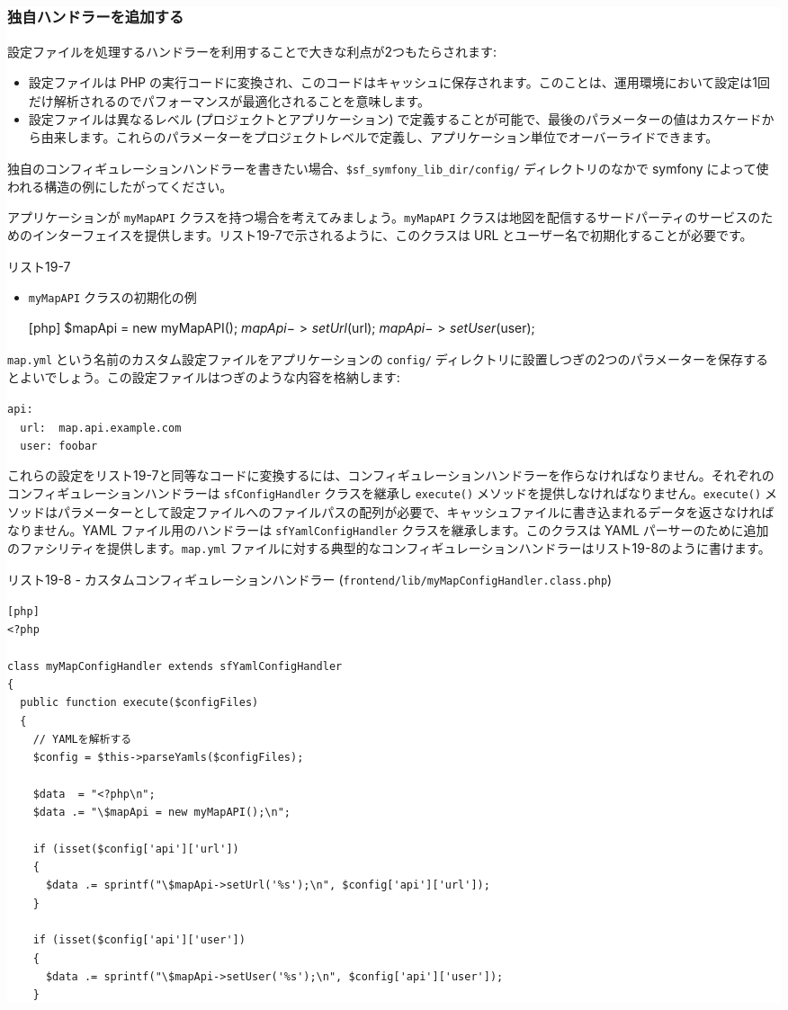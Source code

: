 ### 独自ハンドラーを追加する

設定ファイルを処理するハンドラーを利用することで大きな利点が2つもたらされます:

  * 設定ファイルは PHP の実行コードに変換され、このコードはキャッシュに保存されます。このことは、運用環境において設定は1回だけ解析されるのでパフォーマンスが最適化されることを意味します。
  * 設定ファイルは異なるレベル (プロジェクトとアプリケーション) で定義することが可能で、最後のパラメーターの値はカスケードから由来します。これらのパラメーターをプロジェクトレベルで定義し、アプリケーション単位でオーバーライドできます。

独自のコンフィギュレーションハンドラーを書きたい場合、`$sf_symfony_lib_dir/config/` ディレクトリのなかで symfony によって使われる構造の例にしたがってください。

アプリケーションが `myMapAPI` クラスを持つ場合を考えてみましょう。`myMapAPI` クラスは地図を配信するサードパーティのサービスのためのインターフェイスを提供します。リスト19-7で示されるように、このクラスは URL とユーザー名で初期化することが必要です。

リスト19-7
 - `myMapAPI` クラスの初期化の例

    [php]
    $mapApi = new myMapAPI();
    $mapApi->setUrl($url);
    $mapApi->setUser($user);

`map.yml` という名前のカスタム設定ファイルをアプリケーションの `config/` ディレクトリに設置しつぎの2つのパラメーターを保存するとよいでしょう。この設定ファイルはつぎのような内容を格納します:

    api:
      url:  map.api.example.com
      user: foobar

これらの設定をリスト19-7と同等なコードに変換するには、コンフィギュレーションハンドラーを作らなければなりません。それぞれのコンフィギュレーションハンドラーは `sfConfigHandler` クラスを継承し `execute()` メソッドを提供しなければなりません。`execute()` メソッドはパラメーターとして設定ファイルへのファイルパスの配列が必要で、キャッシュファイルに書き込まれるデータを返さなければなりません。YAML ファイル用のハンドラーは `sfYamlConfigHandler` クラスを継承します。このクラスは YAML パーサーのために追加のファシリティを提供します。`map.yml` ファイルに対する典型的なコンフィギュレーションハンドラーはリスト19-8のように書けます。

リスト19-8 - カスタムコンフィギュレーションハンドラー (`frontend/lib/myMapConfigHandler.class.php`)

    [php]
    <?php

    class myMapConfigHandler extends sfYamlConfigHandler
    {
      public function execute($configFiles)
      {
        // YAMLを解析する
        $config = $this->parseYamls($configFiles);

        $data  = "<?php\n";
        $data .= "\$mapApi = new myMapAPI();\n";

        if (isset($config['api']['url'])
        {
          $data .= sprintf("\$mapApi->setUrl('%s');\n", $config['api']['url']);
        }

        if (isset($config['api']['user'])
        {
          $data .= sprintf("\$mapApi->setUser('%s');\n", $config['api']['user']);
        }
